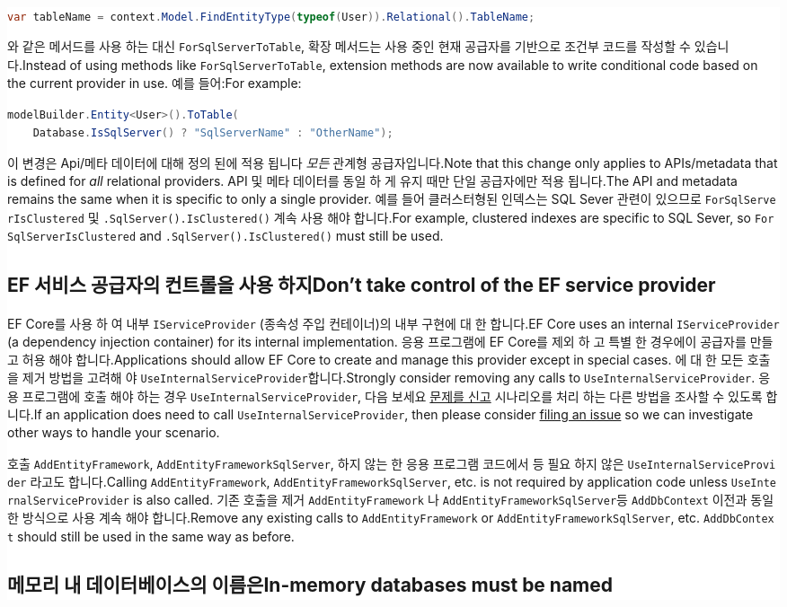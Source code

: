 ``` csharp
var tableName = context.Model.FindEntityType(typeof(User)).Relational().TableName;
```

<span data-ttu-id="2a9d7-176">와 같은 메서드를 사용 하는 대신 `ForSqlServerToTable`, 확장 메서드는 사용 중인 현재 공급자를 기반으로 조건부 코드를 작성할 수 있습니다.</span><span class="sxs-lookup"><span data-stu-id="2a9d7-176">Instead of using methods like `ForSqlServerToTable`, extension methods are now available to write conditional code based on the current provider in use.</span></span> <span data-ttu-id="2a9d7-177">예를 들어:</span><span class="sxs-lookup"><span data-stu-id="2a9d7-177">For example:</span></span>

```C#
modelBuilder.Entity<User>().ToTable(
    Database.IsSqlServer() ? "SqlServerName" : "OtherName");
```

<span data-ttu-id="2a9d7-178">이 변경은 Api/메타 데이터에 대해 정의 된에 적용 됩니다 _모든_ 관계형 공급자입니다.</span><span class="sxs-lookup"><span data-stu-id="2a9d7-178">Note that this change only applies to APIs/metadata that is defined for _all_ relational providers.</span></span> <span data-ttu-id="2a9d7-179">API 및 메타 데이터를 동일 하 게 유지 때만 단일 공급자에만 적용 됩니다.</span><span class="sxs-lookup"><span data-stu-id="2a9d7-179">The API and metadata remains the same when it is specific to only a single provider.</span></span> <span data-ttu-id="2a9d7-180">예를 들어 클러스터형된 인덱스는 SQL Sever 관련이 있으므로 `ForSqlServerIsClustered` 및 `.SqlServer().IsClustered()` 계속 사용 해야 합니다.</span><span class="sxs-lookup"><span data-stu-id="2a9d7-180">For example, clustered indexes are specific to SQL Sever, so `ForSqlServerIsClustered` and  `.SqlServer().IsClustered()` must still be used.</span></span>

## <a name="dont-take-control-of-the-ef-service-provider"></a><span data-ttu-id="2a9d7-181">EF 서비스 공급자의 컨트롤을 사용 하지</span><span class="sxs-lookup"><span data-stu-id="2a9d7-181">Don’t take control of the EF service provider</span></span>

<span data-ttu-id="2a9d7-182">EF Core를 사용 하 여 내부 `IServiceProvider` (종속성 주입 컨테이너)의 내부 구현에 대 한 합니다.</span><span class="sxs-lookup"><span data-stu-id="2a9d7-182">EF Core uses an internal `IServiceProvider` (a dependency injection container) for its internal implementation.</span></span> <span data-ttu-id="2a9d7-183">응용 프로그램에 EF Core를 제외 하 고 특별 한 경우에이 공급자를 만들고 허용 해야 합니다.</span><span class="sxs-lookup"><span data-stu-id="2a9d7-183">Applications should allow EF Core to create and manage this provider except in special cases.</span></span> <span data-ttu-id="2a9d7-184">에 대 한 모든 호출을 제거 방법을 고려해 야 `UseInternalServiceProvider`합니다.</span><span class="sxs-lookup"><span data-stu-id="2a9d7-184">Strongly consider removing any calls to `UseInternalServiceProvider`.</span></span> <span data-ttu-id="2a9d7-185">응용 프로그램에 호출 해야 하는 경우 `UseInternalServiceProvider`, 다음 보세요 [문제를 신고](https://github.com/aspnet/EntityFramework/Issues) 시나리오를 처리 하는 다른 방법을 조사할 수 있도록 합니다.</span><span class="sxs-lookup"><span data-stu-id="2a9d7-185">If an application does need to call `UseInternalServiceProvider`, then please consider [filing an issue](https://github.com/aspnet/EntityFramework/Issues) so we can investigate other ways to handle your scenario.</span></span>

<span data-ttu-id="2a9d7-186">호출 `AddEntityFramework`, `AddEntityFrameworkSqlServer`, 하지 않는 한 응용 프로그램 코드에서 등 필요 하지 않은 `UseInternalServiceProvider` 라고도 합니다.</span><span class="sxs-lookup"><span data-stu-id="2a9d7-186">Calling `AddEntityFramework`, `AddEntityFrameworkSqlServer`, etc. is not required by application code unless `UseInternalServiceProvider` is also called.</span></span> <span data-ttu-id="2a9d7-187">기존 호출을 제거 `AddEntityFramework` 나 `AddEntityFrameworkSqlServer`등 `AddDbContext` 이전과 동일한 방식으로 사용 계속 해야 합니다.</span><span class="sxs-lookup"><span data-stu-id="2a9d7-187">Remove any existing calls to `AddEntityFramework` or `AddEntityFrameworkSqlServer`, etc. `AddDbContext` should still be used in the same way as before.</span></span>

## <a name="in-memory-databases-must-be-named"></a><span data-ttu-id="2a9d7-188">메모리 내 데이터베이스의 이름은</span><span class="sxs-lookup"><span data-stu-id="2a9d7-188">In-memory databases must be named</span></span>
